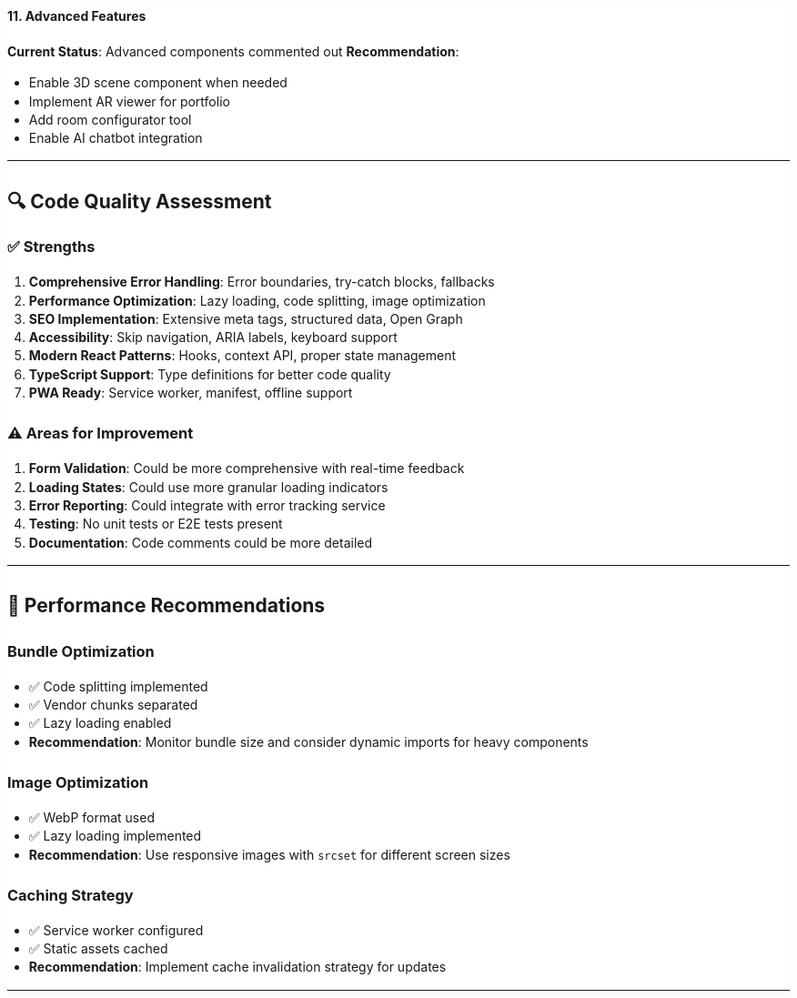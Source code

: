 #### 11. **Advanced Features**
**Current Status**: Advanced components commented out
**Recommendation**:
- Enable 3D scene component when needed
- Implement AR viewer for portfolio
- Add room configurator tool
- Enable AI chatbot integration

---

## 🔍 Code Quality Assessment

### ✅ **Strengths**
1. **Comprehensive Error Handling**: Error boundaries, try-catch blocks, fallbacks
2. **Performance Optimization**: Lazy loading, code splitting, image optimization
3. **SEO Implementation**: Extensive meta tags, structured data, Open Graph
4. **Accessibility**: Skip navigation, ARIA labels, keyboard support
5. **Modern React Patterns**: Hooks, context API, proper state management
6. **TypeScript Support**: Type definitions for better code quality
7. **PWA Ready**: Service worker, manifest, offline support

### ⚠️ **Areas for Improvement**
1. **Form Validation**: Could be more comprehensive with real-time feedback
2. **Loading States**: Could use more granular loading indicators
3. **Error Reporting**: Could integrate with error tracking service
4. **Testing**: No unit tests or E2E tests present
5. **Documentation**: Code comments could be more detailed

---

## 🚀 Performance Recommendations

### **Bundle Optimization**
- ✅ Code splitting implemented
- ✅ Vendor chunks separated
- ✅ Lazy loading enabled
- **Recommendation**: Monitor bundle size and consider dynamic imports for heavy components

### **Image Optimization**
- ✅ WebP format used
- ✅ Lazy loading implemented
- **Recommendation**: Use responsive images with `srcset` for different screen sizes

### **Caching Strategy**
- ✅ Service worker configured
- ✅ Static assets cached
- **Recommendation**: Implement cache invalidation strategy for updates

---
